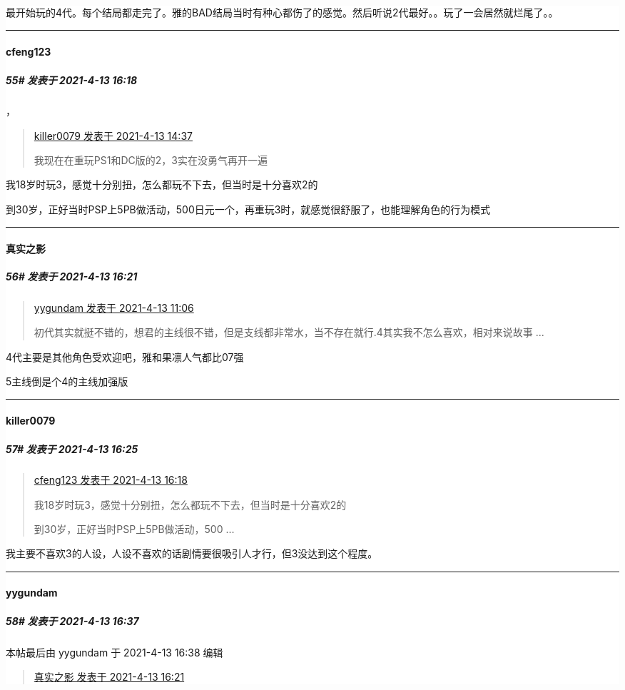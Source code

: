 
最开始玩的4代。每个结局都走完了。雅的BAD结局当时有种心都伤了的感觉。然后听说2代最好。。玩了一会居然就烂尾了。。


-----

####  cfeng123  
##### 55#       发表于 2021-4-13 16:18

，


<blockquote><a href="httphttps://bbs.saraba1st.com/2b/forum.php?mod=redirect&amp;goto=findpost&amp;pid=50923805&amp;ptid=1998642" target="_blank">killer0079 发表于 2021-4-13 14:37</a>

我现在在重玩PS1和DC版的2，3实在没勇气再开一遍</blockquote>
我18岁时玩3，感觉十分别扭，怎么都玩不下去，但当时是十分喜欢2的

到30岁，正好当时PSP上5PB做活动，500日元一个，再重玩3时，就感觉很舒服了，也能理解角色的行为模式


-----

####  真实之影  
##### 56#       发表于 2021-4-13 16:21


<blockquote><a href="httphttps://bbs.saraba1st.com/2b/forum.php?mod=redirect&amp;goto=findpost&amp;pid=50921521&amp;ptid=1998642" target="_blank">yygundam 发表于 2021-4-13 11:06</a>

初代其实就挺不错的，想君的主线很不错，但是支线都非常水，当不存在就行.4其实我不怎么喜欢，相对来说故事 ...</blockquote>
4代主要是其他角色受欢迎吧，雅和果凛人气都比07强

5主线倒是个4的主线加强版


-----

####  killer0079  
##### 57#       发表于 2021-4-13 16:25


<blockquote><a href="httphttps://bbs.saraba1st.com/2b/forum.php?mod=redirect&amp;goto=findpost&amp;pid=50924965&amp;ptid=1998642" target="_blank">cfeng123 发表于 2021-4-13 16:18</a>

我18岁时玩3，感觉十分别扭，怎么都玩不下去，但当时是十分喜欢2的

到30岁，正好当时PSP上5PB做活动，500 ...</blockquote>
我主要不喜欢3的人设，人设不喜欢的话剧情要很吸引人才行，但3没达到这个程度。


-----

####  yygundam  
##### 58#       发表于 2021-4-13 16:37


 本帖最后由 yygundam 于 2021-4-13 16:38 编辑 
<blockquote><a href="httphttps://bbs.saraba1st.com/2b/forum.php?mod=redirect&amp;goto=findpost&amp;pid=50925004&amp;ptid=1998642" target="_blank">真实之影 发表于 2021-4-13 16:21</a>
